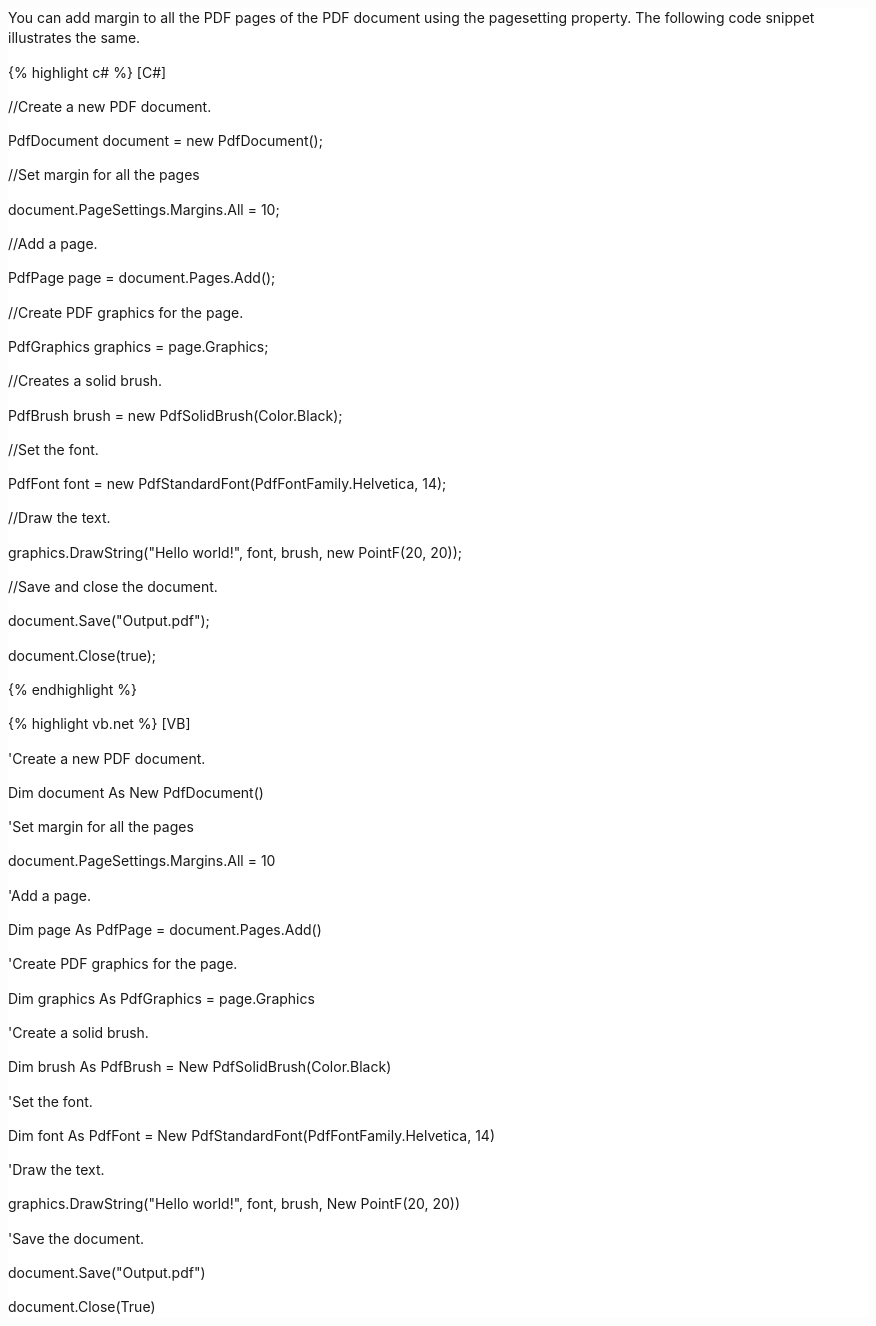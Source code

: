 You can add margin to all the PDF pages of the PDF document using the pagesetting property. The following code snippet illustrates the same.

{% highlight c# %}
[C#]

//Create a new PDF document.

PdfDocument document = new PdfDocument();

//Set margin for all the pages

document.PageSettings.Margins.All = 10;

//Add a page.

PdfPage page = document.Pages.Add();

//Create PDF graphics for the page.

PdfGraphics graphics = page.Graphics;

//Creates a solid brush.

PdfBrush brush = new PdfSolidBrush(Color.Black);

//Set the font.

PdfFont font = new PdfStandardFont(PdfFontFamily.Helvetica, 14);

//Draw the text.

graphics.DrawString("Hello world!", font, brush, new PointF(20, 20));

//Save and close the document.

document.Save("Output.pdf");

document.Close(true);



{% endhighlight %}

{% highlight vb.net %}
[VB]

'Create a new PDF document.

Dim document As New PdfDocument()

'Set margin for all the pages

document.PageSettings.Margins.All = 10

'Add a page.

Dim page As PdfPage = document.Pages.Add()

'Create PDF graphics for the page.

Dim graphics As PdfGraphics = page.Graphics

'Create a solid brush.

Dim brush As PdfBrush = New PdfSolidBrush(Color.Black)

'Set the font.

Dim font As PdfFont = New PdfStandardFont(PdfFontFamily.Helvetica, 14)

'Draw the text.

graphics.DrawString("Hello world!", font, brush, New PointF(20, 20))

'Save the document.

document.Save("Output.pdf")

document.Close(True)

